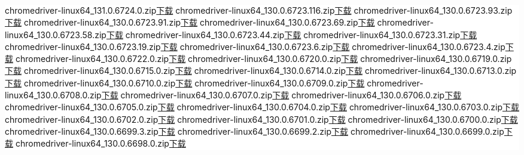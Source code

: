 <tr><td>chromedriver-linux64_131.0.6724.0.zip</td><td><a href="https://mbd.pub/o/bread/Z5iVmpls">下载</a></td></tr>
<tr><td>chromedriver-linux64_130.0.6723.116.zip</td><td><a href="https://mbd.pub/o/bread/Z5iVmplt">下载</a></td></tr>
<tr><td>chromedriver-linux64_130.0.6723.93.zip</td><td><a href="https://mbd.pub/o/bread/Z5iVmplu">下载</a></td></tr>
<tr><td>chromedriver-linux64_130.0.6723.91.zip</td><td><a href="https://mbd.pub/o/bread/Z5iVmplv">下载</a></td></tr>
<tr><td>chromedriver-linux64_130.0.6723.69.zip</td><td><a href="https://mbd.pub/o/bread/Z5iVmplw">下载</a></td></tr>
<tr><td>chromedriver-linux64_130.0.6723.58.zip</td><td><a href="https://mbd.pub/o/bread/Z5iVmplx">下载</a></td></tr>
<tr><td>chromedriver-linux64_130.0.6723.44.zip</td><td><a href="https://mbd.pub/o/bread/Z5iVmply">下载</a></td></tr>
<tr><td>chromedriver-linux64_130.0.6723.31.zip</td><td><a href="https://mbd.pub/o/bread/Z5iVmppp">下载</a></td></tr>
<tr><td>chromedriver-linux64_130.0.6723.19.zip</td><td><a href="https://mbd.pub/o/bread/Z5iVmppq">下载</a></td></tr>
<tr><td>chromedriver-linux64_130.0.6723.6.zip</td><td><a href="https://mbd.pub/o/bread/Z5iVmppr">下载</a></td></tr>
<tr><td>chromedriver-linux64_130.0.6723.4.zip</td><td><a href="https://mbd.pub/o/bread/Z5iVmpps">下载</a></td></tr>
<tr><td>chromedriver-linux64_130.0.6722.0.zip</td><td><a href="https://mbd.pub/o/bread/Z5iVmppt">下载</a></td></tr>
<tr><td>chromedriver-linux64_130.0.6720.0.zip</td><td><a href="https://mbd.pub/o/bread/Z5iVmppu">下载</a></td></tr>
<tr><td>chromedriver-linux64_130.0.6719.0.zip</td><td><a href="https://mbd.pub/o/bread/Z5iVmppv">下载</a></td></tr>
<tr><td>chromedriver-linux64_130.0.6715.0.zip</td><td><a href="https://mbd.pub/o/bread/Z5iVmppw">下载</a></td></tr>
<tr><td>chromedriver-linux64_130.0.6714.0.zip</td><td><a href="https://mbd.pub/o/bread/Z5iVmppx">下载</a></td></tr>
<tr><td>chromedriver-linux64_130.0.6713.0.zip</td><td><a href="https://mbd.pub/o/bread/Z5iVmppy">下载</a></td></tr>
<tr><td>chromedriver-linux64_130.0.6710.0.zip</td><td><a href="https://mbd.pub/o/bread/Z5iVmptp">下载</a></td></tr>
<tr><td>chromedriver-linux64_130.0.6709.0.zip</td><td><a href="https://mbd.pub/o/bread/Z5iVmptq">下载</a></td></tr>
<tr><td>chromedriver-linux64_130.0.6708.0.zip</td><td><a href="https://mbd.pub/o/bread/Z5iVmptr">下载</a></td></tr>
<tr><td>chromedriver-linux64_130.0.6707.0.zip</td><td><a href="https://mbd.pub/o/bread/Z5iVmpts">下载</a></td></tr>
<tr><td>chromedriver-linux64_130.0.6706.0.zip</td><td><a href="https://mbd.pub/o/bread/Z5iVmptt">下载</a></td></tr>
<tr><td>chromedriver-linux64_130.0.6705.0.zip</td><td><a href="https://mbd.pub/o/bread/Z5iVmptu">下载</a></td></tr>
<tr><td>chromedriver-linux64_130.0.6704.0.zip</td><td><a href="https://mbd.pub/o/bread/Z5iVmptv">下载</a></td></tr>
<tr><td>chromedriver-linux64_130.0.6703.0.zip</td><td><a href="https://mbd.pub/o/bread/Z5iVmptw">下载</a></td></tr>
<tr><td>chromedriver-linux64_130.0.6702.0.zip</td><td><a href="https://mbd.pub/o/bread/Z5iVmptx">下载</a></td></tr>
<tr><td>chromedriver-linux64_130.0.6701.0.zip</td><td><a href="https://mbd.pub/o/bread/Z5iVmpty">下载</a></td></tr>
<tr><td>chromedriver-linux64_130.0.6700.0.zip</td><td><a href="https://mbd.pub/o/bread/Z5iVmpxp">下载</a></td></tr>
<tr><td>chromedriver-linux64_130.0.6699.3.zip</td><td><a href="https://mbd.pub/o/bread/Z5iVmpxq">下载</a></td></tr>
<tr><td>chromedriver-linux64_130.0.6699.2.zip</td><td><a href="https://mbd.pub/o/bread/Z5iVmpxr">下载</a></td></tr>
<tr><td>chromedriver-linux64_130.0.6699.0.zip</td><td><a href="https://mbd.pub/o/bread/Z5iVmpxs">下载</a></td></tr>
<tr><td>chromedriver-linux64_130.0.6698.0.zip</td><td><a href="https://mbd.pub/o/bread/Z5iVmpxt">下载</a></td></tr>